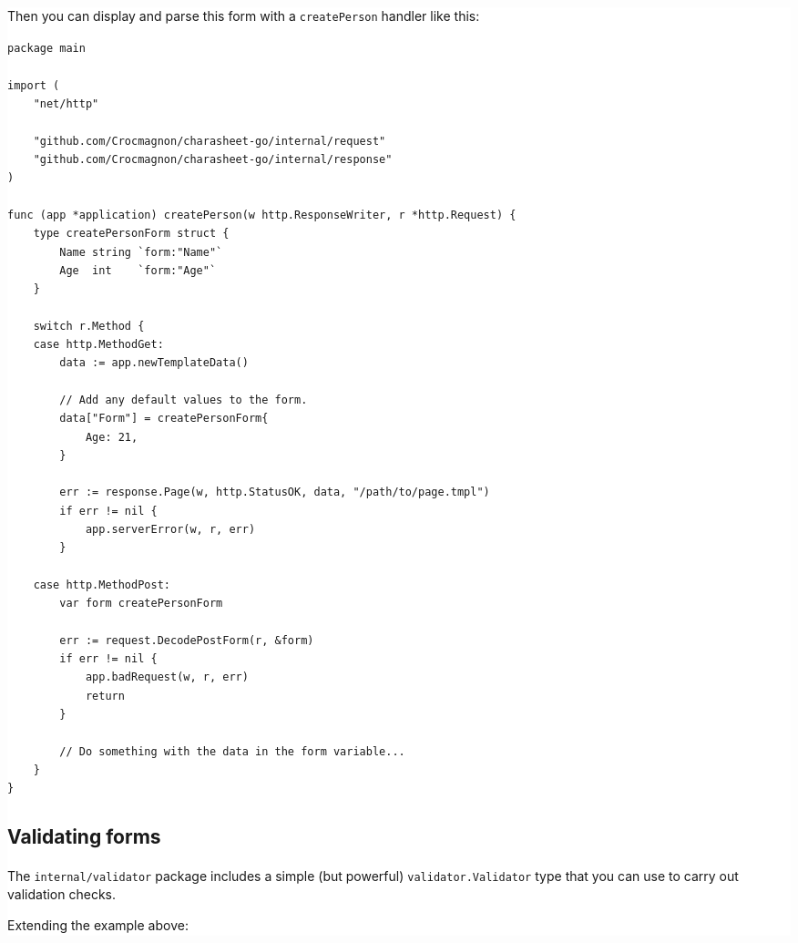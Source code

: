 Then you can display and parse this form with a `createPerson` handler like this:

```
package main

import (
    "net/http"

    "github.com/Crocmagnon/charasheet-go/internal/request"
    "github.com/Crocmagnon/charasheet-go/internal/response"
)

func (app *application) createPerson(w http.ResponseWriter, r *http.Request) {
    type createPersonForm struct {
        Name string `form:"Name"`
        Age  int    `form:"Age"`
    }

    switch r.Method {
    case http.MethodGet:
        data := app.newTemplateData()

        // Add any default values to the form.
        data["Form"] = createPersonForm{
            Age: 21,
        }

        err := response.Page(w, http.StatusOK, data, "/path/to/page.tmpl")
        if err != nil {
            app.serverError(w, r, err)
        }

    case http.MethodPost:
        var form createPersonForm

        err := request.DecodePostForm(r, &form)
        if err != nil {
            app.badRequest(w, r, err)
            return
        }

        // Do something with the data in the form variable...
    }
}
```

## Validating forms

The `internal/validator` package includes a simple (but powerful) `validator.Validator` type that you can use to carry out validation checks.

Extending the example above:
